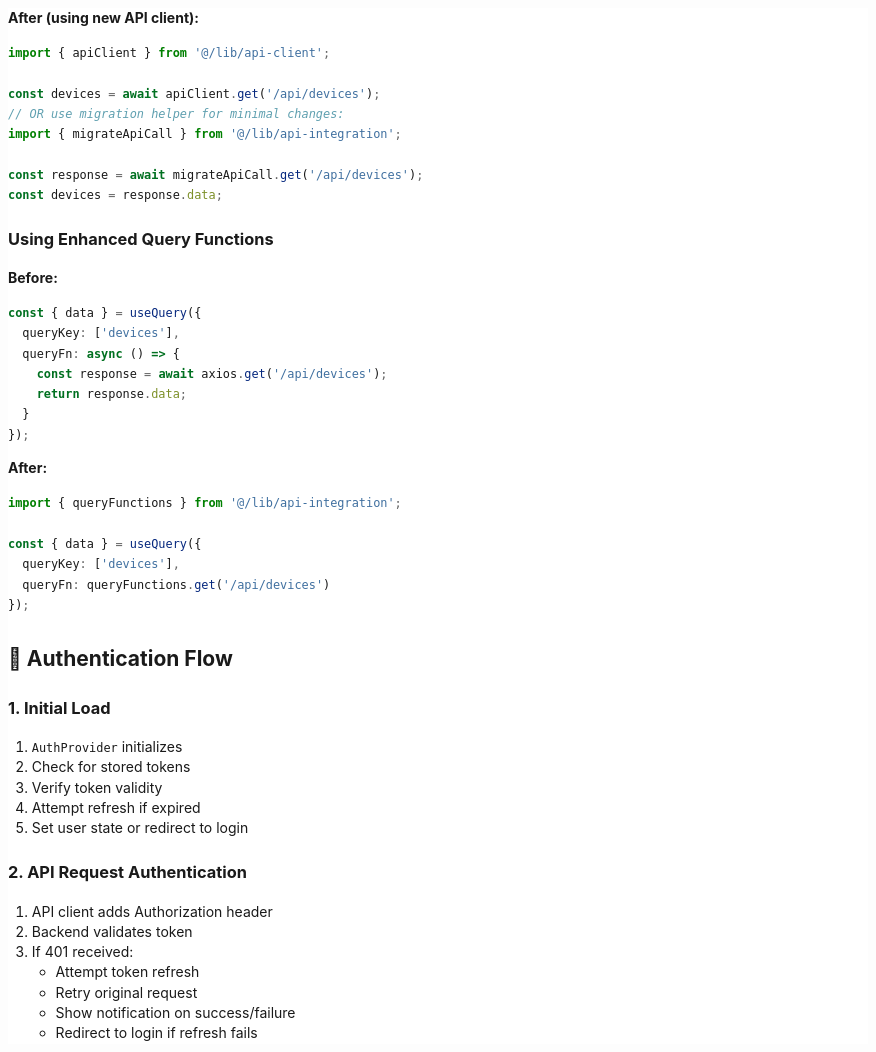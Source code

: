 **After (using new API client):**
```typescript
import { apiClient } from '@/lib/api-client';

const devices = await apiClient.get('/api/devices');
// OR use migration helper for minimal changes:
import { migrateApiCall } from '@/lib/api-integration';

const response = await migrateApiCall.get('/api/devices');
const devices = response.data;
```

### Using Enhanced Query Functions

**Before:**
```typescript
const { data } = useQuery({
  queryKey: ['devices'],
  queryFn: async () => {
    const response = await axios.get('/api/devices');
    return response.data;
  }
});
```

**After:**
```typescript
import { queryFunctions } from '@/lib/api-integration';

const { data } = useQuery({
  queryKey: ['devices'],
  queryFn: queryFunctions.get('/api/devices')
});
```

## 🔐 Authentication Flow

### 1. Initial Load
1. `AuthProvider` initializes
2. Check for stored tokens
3. Verify token validity
4. Attempt refresh if expired
5. Set user state or redirect to login

### 2. API Request Authentication
1. API client adds Authorization header
2. Backend validates token
3. If 401 received:
   - Attempt token refresh
   - Retry original request
   - Show notification on success/failure
   - Redirect to login if refresh fails
